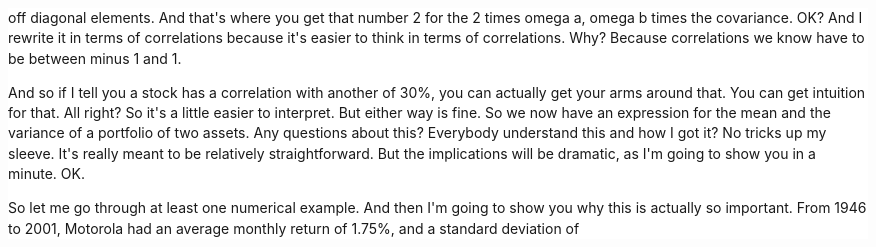   <span m='896830'>off</span> <span m='897070'>diagonal</span> <span m='897520'>elements.</span>
  <span m='898450'>And</span> <span m='898570'>that's</span> <span m='898780'>where</span>
  <span m='898930'>you</span> <span m='899050'>get</span> <span m='899230'>that</span>
  <span m='899500'>number</span> <span m='899830'>2</span> <span m='900940'>for</span>
  <span m='901510'>the</span> <span m='901660'>2</span> <span m='901870'>times</span>
  <span m='902380'>omega</span> <span m='902740'>a,</span> <span m='903550'>omega</span>
  <span m='903880'>b</span> <span m='904480'>times</span> <span m='904720'>the</span>
  <span m='904810'>covariance.</span> <span m='905950'>OK?</span> <span m='907150'>And</span>
  <span m='908020'>I</span> <span m='908140'>rewrite</span> <span m='908620'>it</span>
  <span m='908770'>in</span> <span m='908860'>terms</span> <span m='909070'>of</span>
  <span m='909130'>correlations</span> <span m='909910'>because</span> <span m='910780'>it's</span>
  <span m='910930'>easier</span> <span m='911260'>to</span> <span m='911380'>think</span>
  <span m='912250'>in</span> <span m='912370'>terms</span> <span m='912580'>of</span>
  <span m='912670'>correlations.</span> <span m='913360'>Why?</span> <span m='913630'>Because</span>
  <span m='913870'>correlations</span> <span m='914410'>we</span> <span m='914530'>know</span>
  <span m='914710'>have</span> <span m='914890'>to</span> <span m='915010'>be</span>
  <span m='915100'>between</span> <span m='915490'>minus</span> <span m='915820'>1</span>
  <span m='916030'>and</span> <span m='916150'>1.</span> </p><p><span m='916950'>And</span>
  <span m='917050'>so</span> <span m='917170'>if</span> <span m='917260'>I</span>
  <span m='917320'>tell</span> <span m='917560'>you</span> <span m='917710'>a</span>
  <span m='917770'>stock</span> <span m='918250'>has</span> <span m='918550'>a</span>
  <span m='918610'>correlation</span> <span m='919540'>with</span> <span m='919720'>another</span>
  <span m='920170'>of</span> <span m='920560'>30%,</span> <span m='921790'>you</span>
  <span m='921970'>can</span> <span m='922120'>actually</span> <span m='922330'>get</span>
  <span m='922450'>your</span> <span m='922540'>arms</span> <span m='922780'>around</span>
  <span m='923050'>that.</span> <span m='923260'>You</span> <span m='923380'>can</span>
  <span m='923500'>get</span> <span m='923710'>intuition</span> <span m='924430'>for</span>
  <span m='924580'>that.</span> <span m='925160'>All</span> <span m='925220'>right?</span>
  <span m='925330'>So</span> <span m='925420'>it's</span> <span m='925510'>a</span>
  <span m='925540'>little</span> <span m='925720'>easier</span> <span m='926080'>to</span>
  <span m='926170'>interpret.</span> <span m='927310'>But</span> <span m='927460'>either</span>
  <span m='927700'>way</span> <span m='928090'>is</span> <span m='928240'>fine.</span>
  <span m='929440'>So</span> <span m='930070'>we</span> <span m='930280'>now</span>
  <span m='930520'>have</span> <span m='930700'>an</span> <span m='930760'>expression</span>
  <span m='931270'>for</span> <span m='931390'>the</span> <span m='931510'>mean</span>
  <span m='932620'>and the</span> <span m='932920'>variance</span> <span m='933400'>of</span>
  <span m='933490'>a</span> <span m='933550'>portfolio</span> <span m='934420'>of</span>
  <span m='934600'>two</span> <span m='934930'>assets.</span> <span m='935500'>Any</span>
  <span m='936070'>questions</span> <span m='936460'>about</span> <span m='936700'>this?</span>
  <span m='938630'>Everybody</span> <span m='938900'>understand</span> <span m='939410'>this
  and</span> <span m='939780'>how</span> <span m='939890'>I</span> <span m='939950'>got</span>
  <span m='940190'>it?</span> <span m='940700'>No</span> <span m='940880'>tricks</span>
  <span m='941180'>up</span> <span m='941270'>my</span> <span m='941420'>sleeve.</span>
  <span m='941790'>It's</span> <span m='942050'>really</span> <span m='942320'>meant</span>
  <span m='942500'>to</span> <span m='942590'>be</span> <span m='943250'>relatively</span>
  <span m='943820'>straightforward.</span> <span m='945110'>But</span> <span m='945290'>the</span>
  <span m='945410'>implications</span> <span m='946640'>will</span> <span m='946880'>be</span>
  <span m='946970'>dramatic,</span> <span m='947510'>as</span> <span m='947840'>I'm</span>
  <span m='947930'>going</span> <span m='948050'>to</span> <span m='948110'>show</span>
  <span m='948320'>you</span> <span m='948410'>in</span> <span m='948500'>a</span>
  <span m='948530'>minute.</span> <span m='951030'>OK.</span> </p><p><span m='952720'>So</span>
  <span m='953140'>let</span> <span m='953230'>me</span> <span m='953800'>go</span>
  <span m='954010'>through</span> <span m='954250'>at</span> <span m='954340'>least</span>
  <span m='954520'>one</span> <span m='954700'>numerical</span> <span m='955120'>example.</span>
  <span m='955850'>And</span> <span m='955870'>then</span> <span m='955960'>I'm</span>
  <span m='956020'>going</span> <span m='956140'>to</span> <span m='956200'>show</span>
  <span m='956410'>you</span> <span m='956530'>why</span> <span m='956800'>this</span>
  <span m='957190'>is</span> <span m='957310'>actually</span> <span m='957640'>so</span>
  <span m='957850'>important.</span> <span m='959380'>From</span> <span m='959530'>1946</span>
  <span m='960400'>to</span> <span m='960490'>2001,</span> <span m='961360'>Motorola</span>
  <span m='961900'>had</span> <span m='962050'>an</span> <span m='962170'>average</span>
  <span m='962590'>monthly</span> <span m='962950'>return</span> <span m='963400'>of</span>
  <span m='963520'>1.75%,</span> <span m='965650'>and</span> <span m='965770'>a</span>
  <span m='965830'>standard</span> <span m='966160'>deviation</span> <span m='966670'>of</span>
